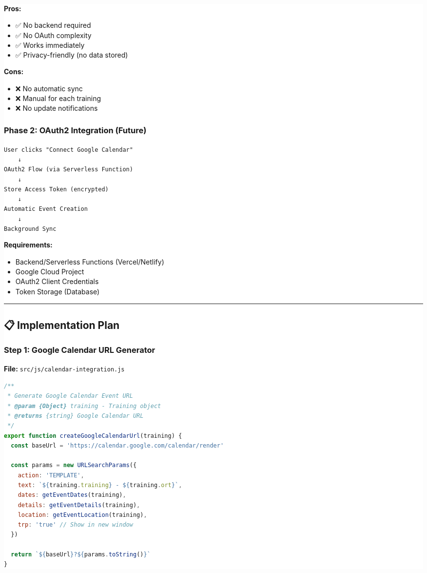 **Pros:**
- ✅ No backend required
- ✅ No OAuth complexity
- ✅ Works immediately
- ✅ Privacy-friendly (no data stored)

**Cons:**
- ❌ No automatic sync
- ❌ Manual for each training
- ❌ No update notifications

### Phase 2: OAuth2 Integration (Future)

```
User clicks "Connect Google Calendar"
    ↓
OAuth2 Flow (via Serverless Function)
    ↓
Store Access Token (encrypted)
    ↓
Automatic Event Creation
    ↓
Background Sync
```

**Requirements:**
- Backend/Serverless Functions (Vercel/Netlify)
- Google Cloud Project
- OAuth2 Client Credentials
- Token Storage (Database)

---

## 📋 Implementation Plan

### Step 1: Google Calendar URL Generator

**File:** `src/js/calendar-integration.js`

```javascript
/**
 * Generate Google Calendar Event URL
 * @param {Object} training - Training object
 * @returns {string} Google Calendar URL
 */
export function createGoogleCalendarUrl(training) {
  const baseUrl = 'https://calendar.google.com/calendar/render'

  const params = new URLSearchParams({
    action: 'TEMPLATE',
    text: `${training.training} - ${training.ort}`,
    dates: getEventDates(training),
    details: getEventDetails(training),
    location: getEventLocation(training),
    trp: 'true' // Show in new window
  })

  return `${baseUrl}?${params.toString()}`
}
```
